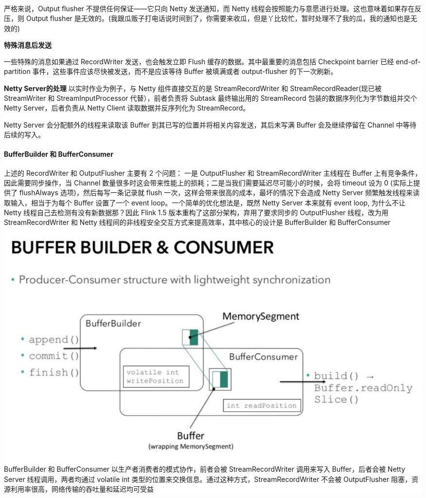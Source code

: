 严格来说，Output flusher 不提供任何保证——它只向 Netty 发送通知，而 Netty 线程会按照能力与意愿进行处理。这也意味着如果存在反压，则 Output flusher 是无效的。(我跟瓜贩子打电话说时间到了，你需要来收瓜，但是丫比较忙，暂时处理不了我的瓜，我的通知也是无效的)

**特殊消息后发送**

一些特殊的消息如果通过 RecordWriter 发送，也会触发立即 Flush 缓存的数据。其中最重要的消息包括 Checkpoint barrier 已经 end-of-partition 事件，这些事件应该尽快被发送，而不是应该等待 Buffer 被填满或者 output-flusher 的下一次刷新。


**Netty Server的处理**
以实时作业为例子，与 Netty 组件直接交互的是 StreamRecordWriter 和 StreamRecordReader(现已被 StreamWriter 和 StreamInputProcessor 代替），前者负责将 Subtask 最终输出用的 StreamRecord 包装的数据序列化为字节数组并交个 Netty Server，后者负责从 Netty Client 读取数据并反序列化为 StreamRecord。

Netty Server 会分配额外的线程来读取该 Buffer 到其已写的位置并将相关内容发送，其后未写满 Buffer 会及继续停留在 Channel 中等待后续的写入。

#### BufferBuilder 和 BufferConsumer

上述的 RecordWriter 和 OutputFlusher 主要有 2 个问题：
一是 OutputFlusher 和 StreamRecordWriter 主线程在 Buffer 上有竞争条件，因此需要同步操作，当 Channel 数量很多时这会带来性能上的损耗；二是当我们需要延迟尽可能小的时候，会将 timeout 设为 0 (实际上提供了 flushAlways 选项)，然后每写一条记录就 flush 一次，这样会带来很高的成本，最坏的情况下会造成 Netty Server 频繁触发线程来读取输入，相当于为每个 Buffer 设置了一个 event loop。一个简单的优化想法是，既然 Netty Server 本来就有 event loop, 为什么不让 Netty 线程自己去检测有没有新数据那？因此 Flink 1.5 版本重构了这部分架构，弃用了要求同步的 OutputFlusher 线程，改为用 StreamRecordWriter 和 Netty 线程间的非线程安全交互方式来提高效率，其中核心的设计是 BufferBuilder 和 BufferConsumer

![flink 网络](../imgs/flink-network-stack18.png)

BufferBuilder 和 BufferConsumer 以生产者消费者的模式协作，前者会被 StreamRecordWriter 调用来写入 Buffer，后者会被 Netty Server 线程调用，两者均通过 volatile int 类型的位置来交换信息。通过这种方式，StreamRecordWriter 不会被 OutputFlusher 阻塞，资源利用率很高，网络传输的吞吐量和延迟均可受益
